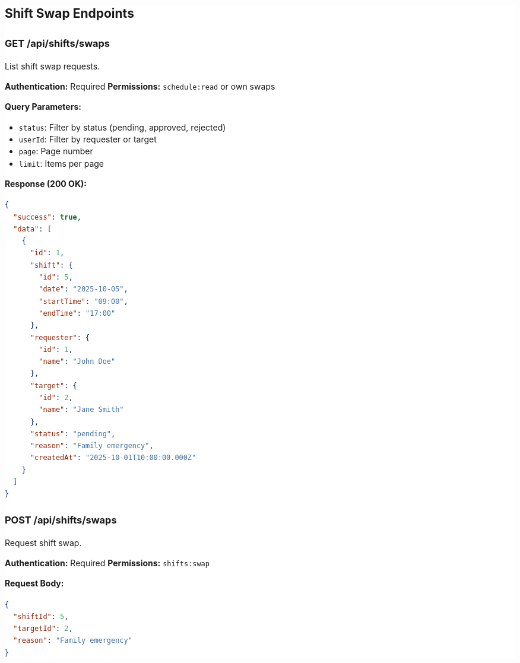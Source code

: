 ## Shift Swap Endpoints

### GET /api/shifts/swaps

List shift swap requests.

**Authentication:** Required
**Permissions:** `schedule:read` or own swaps

**Query Parameters:**
- `status`: Filter by status (pending, approved, rejected)
- `userId`: Filter by requester or target
- `page`: Page number
- `limit`: Items per page

**Response (200 OK):**
```json
{
  "success": true,
  "data": [
    {
      "id": 1,
      "shift": {
        "id": 5,
        "date": "2025-10-05",
        "startTime": "09:00",
        "endTime": "17:00"
      },
      "requester": {
        "id": 1,
        "name": "John Doe"
      },
      "target": {
        "id": 2,
        "name": "Jane Smith"
      },
      "status": "pending",
      "reason": "Family emergency",
      "createdAt": "2025-10-01T10:00:00.000Z"
    }
  ]
}
```

### POST /api/shifts/swaps

Request shift swap.

**Authentication:** Required
**Permissions:** `shifts:swap`

**Request Body:**
```json
{
  "shiftId": 5,
  "targetId": 2,
  "reason": "Family emergency"
}
```
